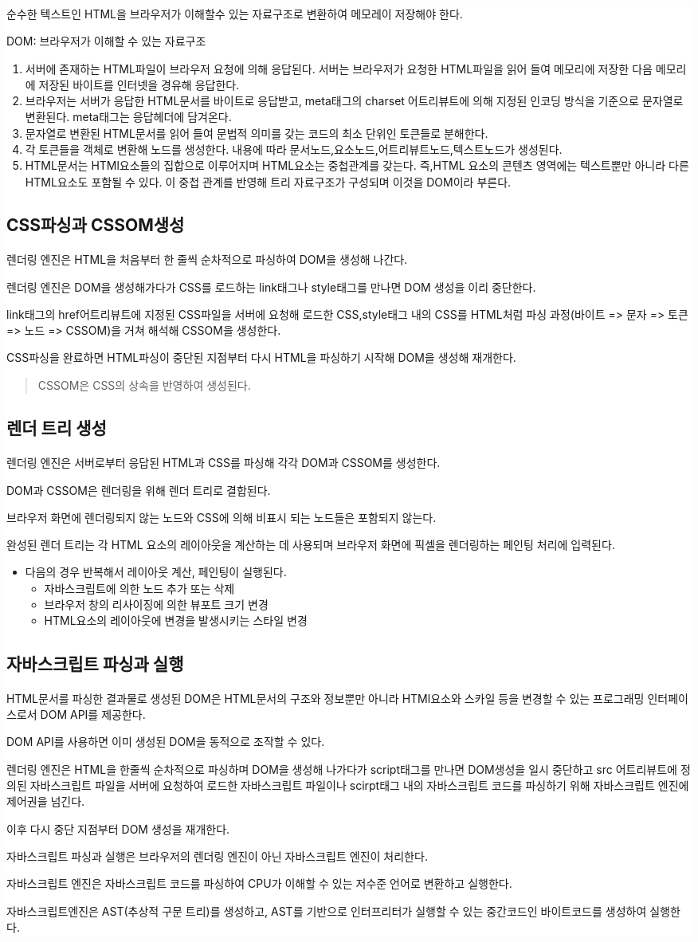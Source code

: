 순수한 텍스트인 HTML을 브라우저가 이해할수 있는 자료구조로 변환하여 메모레이 저장해야 한다.

DOM: 브라우저가 이해할 수 있는 자료구조

1. 서버에 존재하는 HTML파일이 브라우저 요청에 의해 응답된다. 서버는 브라우저가 요청한 HTML파일을 읽어 들여 메모리에 저장한 다음 메모리에 저장된 바이트를 인터넷을 경유해 응답한다.
2. 브라우저는 서버가 응답한 HTML문서를 바이트로 응답받고, meta태그의 charset 어트리뷰트에 의해 지정된 인코딩 방식을 기준으로 문자열로 변환된다. meta태그는 응답헤더에 담겨온다.
3. 문자열로 변환된 HTML문서를 읽어 들여 문법적 의미를 갖는 코드의 최소 단위인 토큰들로 분해한다.
4. 각 토큰들을 객체로 변환해 노드를 생성한다. 내용에 따라 문서노드,요소노드,어트리뷰트노드,텍스트노드가 생성된다.
5. HTML문서는 HTMl요소들의 집합으로 이루어지며 HTML요소는 중첩관계를 갖는다. 즉,HTML 요소의 콘텐츠 영역에는 텍스트뿐만 아니라 다른 HTML요소도 포함될 수 있다. 이 중첩 관계를 반영해 트리 자료구조가 구성되며 이것을 DOM이라 부른다.

## CSS파싱과 CSSOM생성

렌더링 엔진은 HTML을 처음부터 한 줄씩 순차적으로 파싱하여 DOM을 생성해 나간다.

렌더링 엔진은 DOM을 생성해가다가 CSS를 로드하는 link태그나 style태그를 만나면 DOM 생성을 이리 중단한다.

link태그의 href어트리뷰트에 지정된 CSS파일을 서버에 요청해 로드한 CSS,style태그 내의 CSS를 HTML처럼 파싱 과정(바이트 => 문자 => 토큰 => 노드 => CSSOM)을 거쳐 해석해 CSSOM을 생성한다.

CSS파싱을 완료하면 HTML파싱이 중단된 지점부터 다시 HTML을 파싱하기 시작해 DOM을 생성해 재개한다.

> CSSOM은 CSS의 상속을 반영하여 생성된다.

## 렌더 트리 생성

렌더링 엔진은 서버로부터 응답된 HTML과 CSS를 파싱해 각각 DOM과 CSSOM를 생성한다.

DOM과 CSSOM은 렌더링을 위해 렌더 트리로 결합된다.

브라우저 화면에 렌더링되지 않는 노드와 CSS에 의해 비표시 되는 노드들은 포함되지 않는다.

완성된 렌더 트리는 각 HTML 요소의 레이아웃을 계산하는 데 사용되며 브라우저 화면에 픽셀을 렌더링하는 페인팅 처리에 입력된다.

- 다음의 경우 반복해서 레이아웃 계산, 페인팅이 실행된다.
  - 자바스크립트에 의한 노드 추가 또는 삭제
  - 브라우저 창의 리사이징에 의한 뷰포트 크기 변경
  - HTML요소의 레이아웃에 변경을 발생시키는 스타일 변경

## 자바스크립트 파싱과 실행

HTML문서를 파싱한 결과물로 생성된 DOM은 HTML문서의 구조와 정보뿐만 아니라 HTMl요소와 스카일 등을 변경할 수 있는 프로그래밍 인터페이스로서 DOM API를 제공한다.

DOM API를 사용하면 이미 생성된 DOM을 동적으로 조작할 수 있다.

렌더링 엔진은 HTML을 한줄씩 순차적으로 파싱하며 DOM을 생성해 나가다가 script태그를 만나면 DOM생성을 일시 중단하고 src 어트리뷰트에 정의된 자바스크립트 파일을 서버에 요청하여 로드한 자바스크립트 파일이나 scirpt태그 내의 자바스크립트 코드를 파싱하기 위해 자바스크립트 엔진에 제어권을 넘긴다.

이후 다시 중단 지점부터 DOM 생성을 재개한다.

자바스크립트 파싱과 실행은 브라우저의 렌더링 엔진이 아닌 자바스크립트 엔진이 처리한다.

자바스크립트 엔진은 자바스크립트 코드를 파싱하여 CPU가 이해할 수 있는 저수준 언어로 변환하고 실행한다.

자바스크립트엔진은 AST(추상적 구문 트리)를 생성하고, AST를 기반으로 인터프리터가 실행할 수 있는 중간코드인 바이트코드를 생성하여 실행한다.

